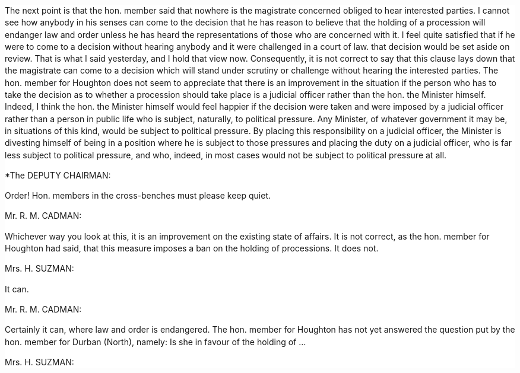 <p>The next point is that the hon. member said that nowhere is the magistrate concerned obliged to hear interested parties. I cannot see how anybody in his senses can come to the decision that he has reason to believe that the holding of a procession will endanger law and order unless he has heard the representations of those who are concerned with it. I feel quite satisfied that if he were to come to a decision without hearing anybody and it were challenged in a court of law. that decision would be set aside on review. That is what I said yesterday, and I hold that view now. Consequently, it is not correct to say that this clause lays down that the magistrate can come to a decision which will stand under scrutiny or challenge without hearing the interested parties. The hon. member for Houghton does not seem to appreciate that there is an improvement in the situation if the person who has to take the decision as to whether a procession should take place is a judicial officer rather than the hon. the Minister himself. Indeed, I think the hon. the Minister himself would feel happier if the decision were taken and were imposed by a judicial officer rather than a person in public life who is subject, naturally, to political pressure. Any Minister, of whatever government it may be, in situations of this kind, would be subject to political pressure. By placing this responsibility on a judicial officer, the Minister is divesting himself of being in a position where he is subject to those pressures and placing the duty on a judicial officer, who is far less subject to political pressure, and who, indeed, in most cases would not be subject to political pressure at all.</p>

</speech>

<speech by="#deputy_chairman">

<from>*The <person refersTo="hansard_za">DEPUTY CHAIRMAN</person>:</from>

<p>Order! Hon. members in the cross-benches must please keep quiet.</p>

</speech>

<speech by="#cadman">

<from>Mr. <person refersTo="hansard_za">R. M. CADMAN</person>:</from>

<p>Whichever way you look at this, it is an improvement on the existing state of affairs. It is not correct, as the hon. member for Houghton had said, that this measure imposes a ban on the holding of processions. It does not.</p>

</speech>

<speech by="#suzman">

<from>Mrs. <person refersTo="hansard_za">H. SUZMAN</person>:</from>

<p>It can.</p>

</speech>

<speech by="#cadman">

<from>Mr. <person refersTo="hansard_za">R. M. CADMAN</person>:</from>

<p>Certainly it can, where law and order is endangered. The hon. member for Houghton has not yet answered the question put by the hon. member for Durban (North), namely: Is she in favour of the holding of &#x2026;</p>

</speech>

<speech by="#suzman">

<from>Mrs. <person refersTo="hansard_za">H. SUZMAN</person>:</from>
